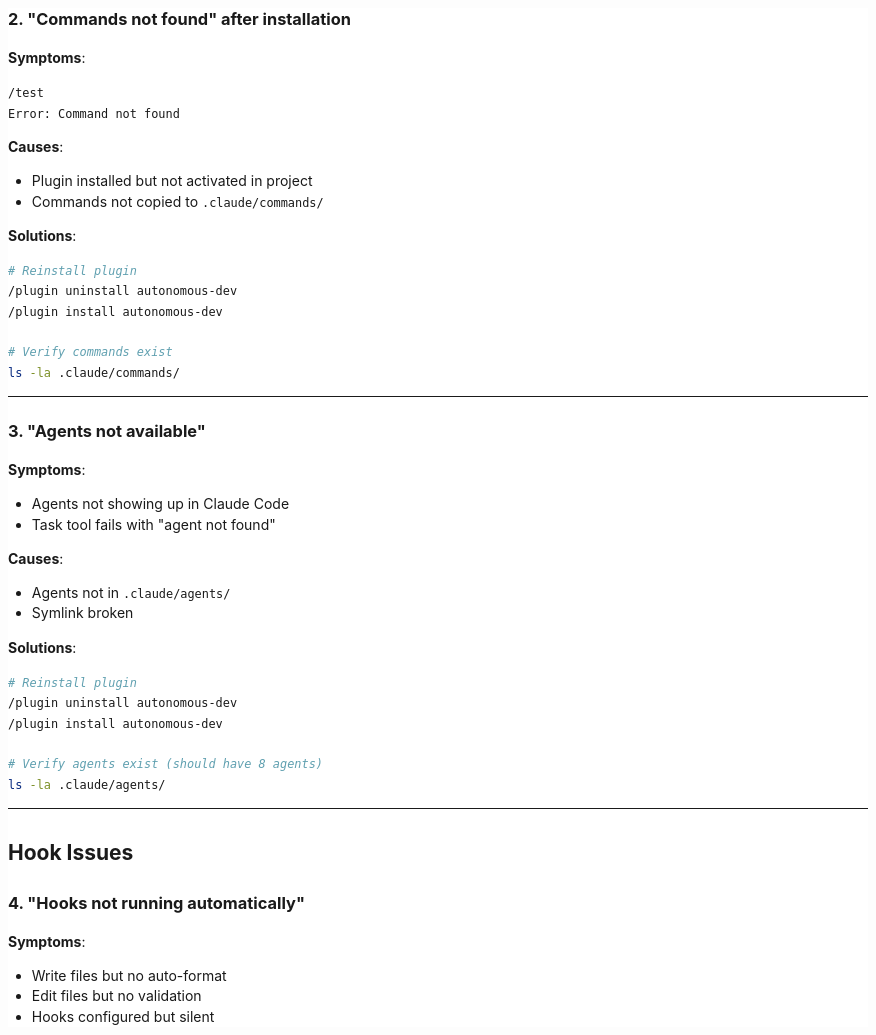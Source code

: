 
### 2. "Commands not found" after installation

**Symptoms**:
```
/test
Error: Command not found
```

**Causes**:
- Plugin installed but not activated in project
- Commands not copied to `.claude/commands/`

**Solutions**:
```bash
# Reinstall plugin
/plugin uninstall autonomous-dev
/plugin install autonomous-dev

# Verify commands exist
ls -la .claude/commands/
```

---

### 3. "Agents not available"

**Symptoms**:
- Agents not showing up in Claude Code
- Task tool fails with "agent not found"

**Causes**:
- Agents not in `.claude/agents/`
- Symlink broken

**Solutions**:
```bash
# Reinstall plugin
/plugin uninstall autonomous-dev
/plugin install autonomous-dev

# Verify agents exist (should have 8 agents)
ls -la .claude/agents/
```

---

## Hook Issues

### 4. "Hooks not running automatically"

**Symptoms**:
- Write files but no auto-format
- Edit files but no validation
- Hooks configured but silent
